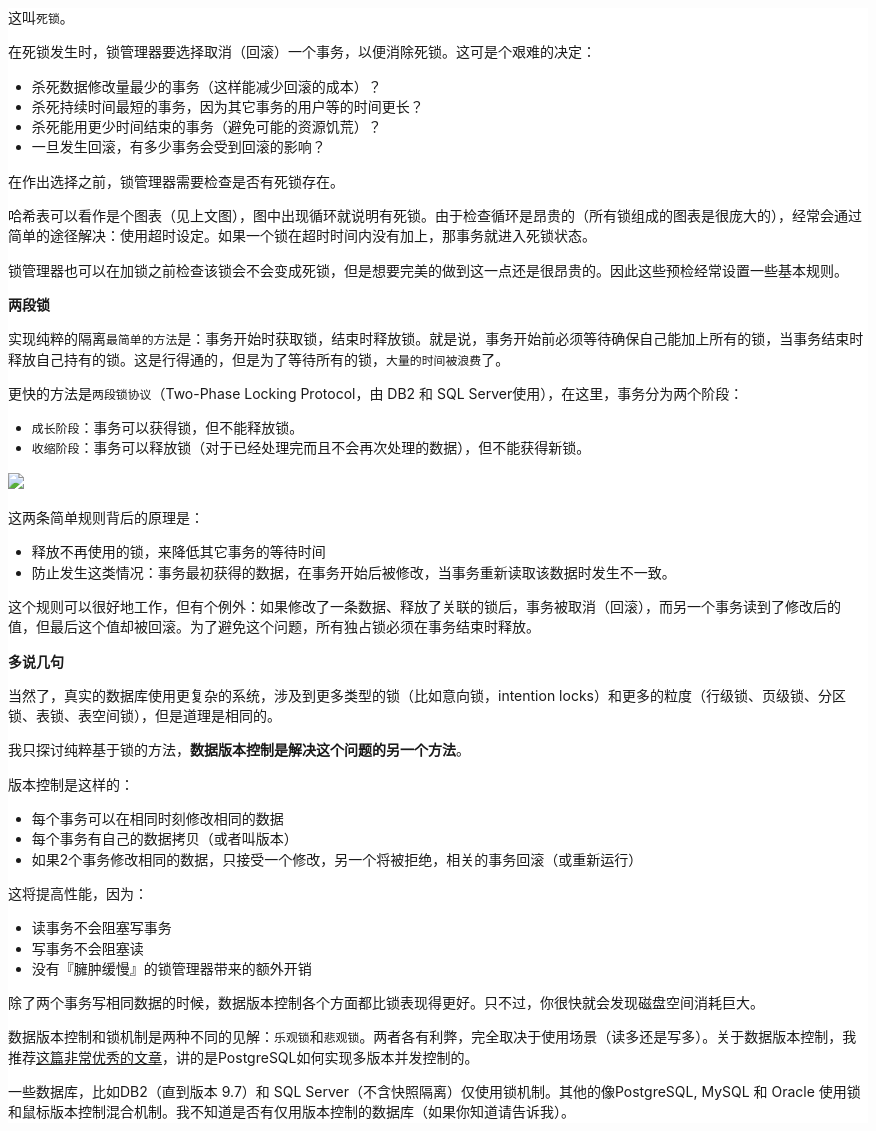 这叫`死锁`。

在死锁发生时，锁管理器要选择取消（回滚）一个事务，以便消除死锁。这可是个艰难的决定：

- 杀死数据修改量最少的事务（这样能减少回滚的成本）？
- 杀死持续时间最短的事务，因为其它事务的用户等的时间更长？
- 杀死能用更少时间结束的事务（避免可能的资源饥荒）？
- 一旦发生回滚，有多少事务会受到回滚的影响？

在作出选择之前，锁管理器需要检查是否有死锁存在。

哈希表可以看作是个图表（见上文图），图中出现循环就说明有死锁。由于检查循环是昂贵的（所有锁组成的图表是很庞大的），经常会通过简单的途径解决：使用超时设定。如果一个锁在超时时间内没有加上，那事务就进入死锁状态。

锁管理器也可以在加锁之前检查该锁会不会变成死锁，但是想要完美的做到这一点还是很昂贵的。因此这些预检经常设置一些基本规则。

**两段锁**

实现纯粹的隔离`最简单的方法`是：事务开始时获取锁，结束时释放锁。就是说，事务开始前必须等待确保自己能加上所有的锁，当事务结束时释放自己持有的锁。这是行得通的，但是为了等待所有的锁，`大量的时间被浪费`了。

更快的方法是`两段锁协议`（Two-Phase Locking Protocol，由 DB2 和 SQL Server使用），在这里，事务分为两个阶段：

- `成长阶段`：事务可以获得锁，但不能释放锁。
- `收缩阶段`：事务可以释放锁（对于已经处理完而且不会再次处理的数据），但不能获得新锁。

![](http://ww4.sinaimg.cn/large/7cc829d3jw1f3dre3r8mlj20rd0d8djr.jpg)

这两条简单规则背后的原理是：

- 释放不再使用的锁，来降低其它事务的等待时间
- 防止发生这类情况：事务最初获得的数据，在事务开始后被修改，当事务重新读取该数据时发生不一致。

这个规则可以很好地工作，但有个例外：如果修改了一条数据、释放了关联的锁后，事务被取消（回滚），而另一个事务读到了修改后的值，但最后这个值却被回滚。为了避免这个问题，所有独占锁必须在事务结束时释放。

**多说几句**

当然了，真实的数据库使用更复杂的系统，涉及到更多类型的锁（比如意向锁，intention locks）和更多的粒度（行级锁、页级锁、分区锁、表锁、表空间锁），但是道理是相同的。

我只探讨纯粹基于锁的方法，**数据版本控制是解决这个问题的另一个方法**。

版本控制是这样的：

- 每个事务可以在相同时刻修改相同的数据
- 每个事务有自己的数据拷贝（或者叫版本）
- 如果2个事务修改相同的数据，只接受一个修改，另一个将被拒绝，相关的事务回滚（或重新运行）

这将提高性能，因为：

- 读事务不会阻塞写事务
- 写事务不会阻塞读
- 没有『臃肿缓慢』的锁管理器带来的额外开销

除了两个事务写相同数据的时候，数据版本控制各个方面都比锁表现得更好。只不过，你很快就会发现磁盘空间消耗巨大。

数据版本控制和锁机制是两种不同的见解：`乐观锁`和`悲观锁`。两者各有利弊，完全取决于使用场景（读多还是写多）。关于数据版本控制，我推荐[这篇非常优秀的文章](http://momjian.us/main/writings/pgsql/mvcc.pdf)，讲的是PostgreSQL如何实现多版本并发控制的。

一些数据库，比如DB2（直到版本 9.7）和 SQL Server（不含快照隔离）仅使用锁机制。其他的像PostgreSQL, MySQL 和 Oracle 使用锁和鼠标版本控制混合机制。我不知道是否有仅用版本控制的数据库（如果你知道请告诉我）。
